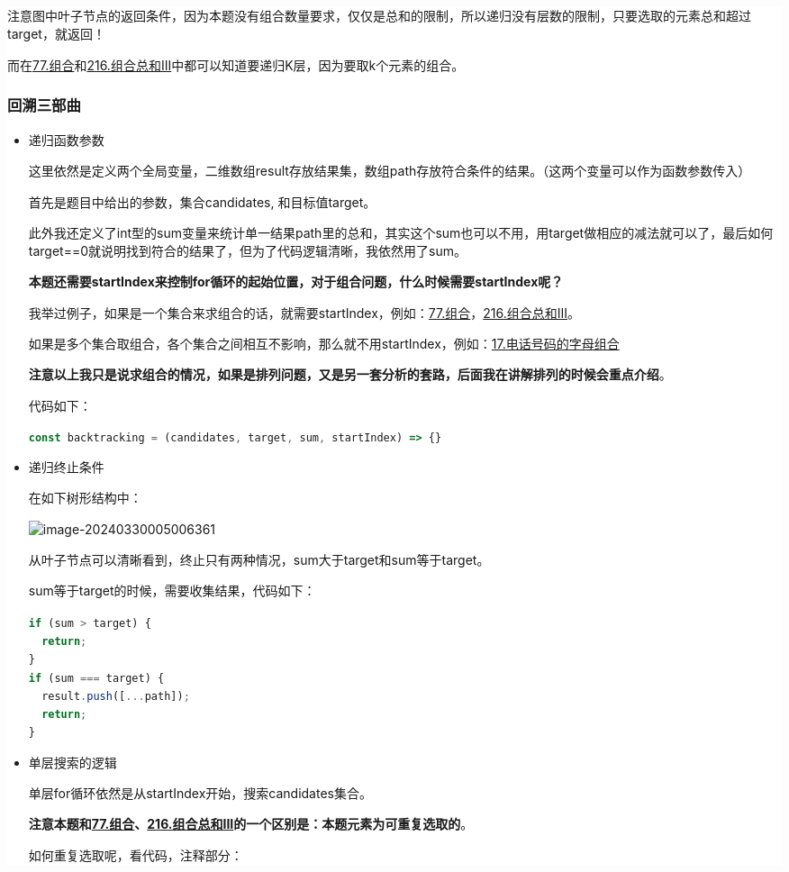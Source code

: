 注意图中叶子节点的返回条件，因为本题没有组合数量要求，仅仅是总和的限制，所以递归没有层数的限制，只要选取的元素总和超过target，就返回！

而在[77.组合](https://programmercarl.com/0077.组合.html)和[216.组合总和III](https://programmercarl.com/0216.组合总和III.html)中都可以知道要递归K层，因为要取k个元素的组合。

### 回溯三部曲

- 递归函数参数

    这里依然是定义两个全局变量，二维数组result存放结果集，数组path存放符合条件的结果。（这两个变量可以作为函数参数传入）

    首先是题目中给出的参数，集合candidates, 和目标值target。

    此外我还定义了int型的sum变量来统计单一结果path里的总和，其实这个sum也可以不用，用target做相应的减法就可以了，最后如何target==0就说明找到符合的结果了，但为了代码逻辑清晰，我依然用了sum。

    **本题还需要startIndex来控制for循环的起始位置，对于组合问题，什么时候需要startIndex呢？**

    我举过例子，如果是一个集合来求组合的话，就需要startIndex，例如：[77.组合](https://programmercarl.com/0077.组合.html)，[216.组合总和III](https://programmercarl.com/0216.组合总和III.html)。

    如果是多个集合取组合，各个集合之间相互不影响，那么就不用startIndex，例如：[17.电话号码的字母组合](https://programmercarl.com/0017.电话号码的字母组合.html)

    **注意以上我只是说求组合的情况，如果是排列问题，又是另一套分析的套路，后面我在讲解排列的时候会重点介绍**。

    代码如下：

    ```js
    const backtracking = (candidates, target, sum, startIndex) => {}
    ```

- 递归终止条件

    在如下树形结构中：

    ![image-20240330005006361](https://qiniucloud.qishilong.space/images/image-20240330005006361.png)

    从叶子节点可以清晰看到，终止只有两种情况，sum大于target和sum等于target。

    sum等于target的时候，需要收集结果，代码如下：

    ```js
    if (sum > target) {
      return;
    }
    if (sum === target) {
      result.push([...path]);
      return;
    }
    ```

- 单层搜索的逻辑

    单层for循环依然是从startIndex开始，搜索candidates集合。

    **注意本题和[77.组合](https://programmercarl.com/0077.组合.html)、[216.组合总和III](https://programmercarl.com/0216.组合总和III.html)的一个区别是：本题元素为可重复选取的**。

    如何重复选取呢，看代码，注释部分：
